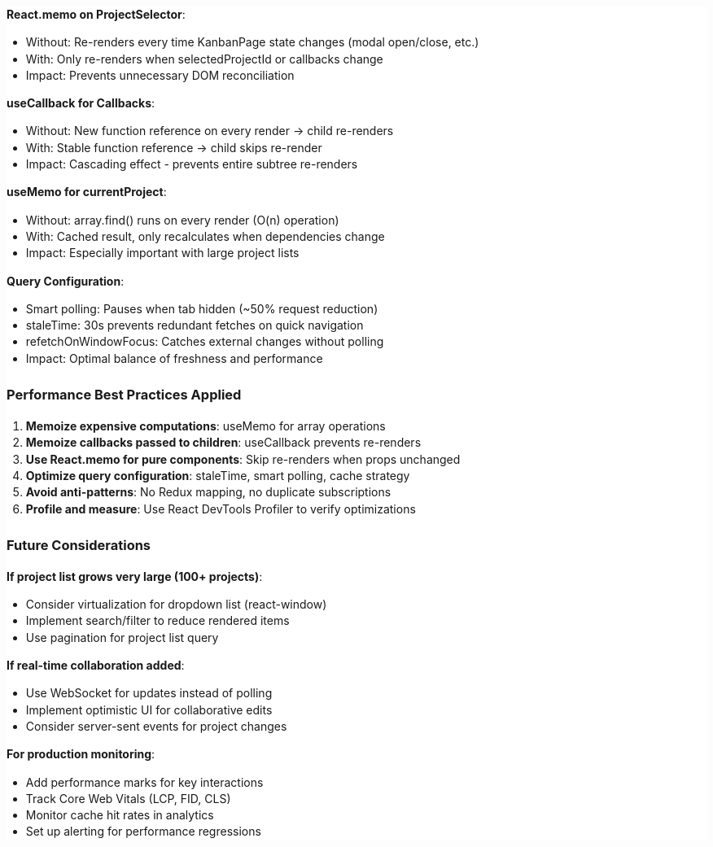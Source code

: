 **React.memo on ProjectSelector**:
- Without: Re-renders every time KanbanPage state changes (modal open/close, etc.)
- With: Only re-renders when selectedProjectId or callbacks change
- Impact: Prevents unnecessary DOM reconciliation

**useCallback for Callbacks**:
- Without: New function reference on every render → child re-renders
- With: Stable function reference → child skips re-render
- Impact: Cascading effect - prevents entire subtree re-renders

**useMemo for currentProject**:
- Without: array.find() runs on every render (O(n) operation)
- With: Cached result, only recalculates when dependencies change
- Impact: Especially important with large project lists

**Query Configuration**:
- Smart polling: Pauses when tab hidden (~50% request reduction)
- staleTime: 30s prevents redundant fetches on quick navigation
- refetchOnWindowFocus: Catches external changes without polling
- Impact: Optimal balance of freshness and performance

### Performance Best Practices Applied

1. **Memoize expensive computations**: useMemo for array operations
2. **Memoize callbacks passed to children**: useCallback prevents re-renders
3. **Use React.memo for pure components**: Skip re-renders when props unchanged
4. **Optimize query configuration**: staleTime, smart polling, cache strategy
5. **Avoid anti-patterns**: No Redux mapping, no duplicate subscriptions
6. **Profile and measure**: Use React DevTools Profiler to verify optimizations

### Future Considerations

**If project list grows very large (100+ projects)**:
- Consider virtualization for dropdown list (react-window)
- Implement search/filter to reduce rendered items
- Use pagination for project list query

**If real-time collaboration added**:
- Use WebSocket for updates instead of polling
- Implement optimistic UI for collaborative edits
- Consider server-sent events for project changes

**For production monitoring**:
- Add performance marks for key interactions
- Track Core Web Vitals (LCP, FID, CLS)
- Monitor cache hit rates in analytics
- Set up alerting for performance regressions
